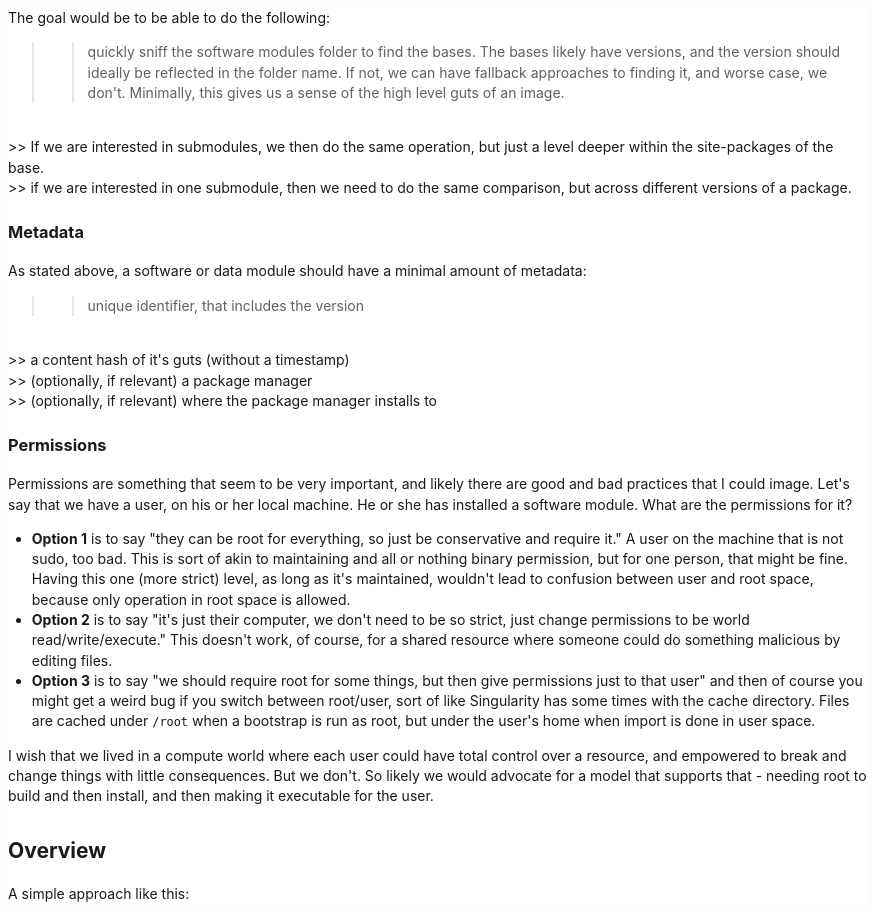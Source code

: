 The goal would be to be able to do the following:

>> quickly sniff the software modules folder to find the bases. The bases likely have versions, and the version should ideally be reflected in the folder name. If not, we can have fallback approaches to finding it, and worse case, we don't. Minimally, this gives us a sense of the high level guts of an image.
<br>
>> If we are interested in submodules, we then do the same operation, but just a level deeper within the site-packages of the base.
<br>
>> if we are interested in one submodule, then we need to do the same comparison, but across different versions of a package.


### Metadata
As stated above, a software or data module should have a minimal amount of metadata:

>> unique identifier, that includes the version
<br>
>> a content hash of it's guts (without a timestamp)
<br>
>> (optionally, if relevant) a package manager
<br>
>> (optionally, if relevant) where the package manager installs to


### Permissions
Permissions are something that seem to be very important, and likely there are good and bad practices that I could image. Let's say that we have a user, on his or her local machine. He or she has installed a software module. What are the permissions for it?


 - **Option 1** is to say "they can be root for everything, so just be conservative and require it." A user on the machine that is not sudo, too bad. This is sort of akin to maintaining and all or nothing binary permission, but for one person, that might be fine. Having this one (more strict) level, as long as it's maintained, wouldn't lead to confusion between user and root space, because only operation in root space is allowed.
 - **Option 2** is to say "it's just their computer, we don't need to be so strict, just change permissions to be world read/write/execute." This doesn't work, of course, for a shared resource where someone could do something malicious by editing files.
 - **Option 3** is to say "we should require root for some things, but then give permissions just to that user" and then of course you might get a weird bug if you switch between root/user, sort of like Singularity has some times with the cache directory. Files are cached under `/root` when a bootstrap is run as root, but under the user's home when import is done in user space.

I wish that we lived in a compute world where each user could have total control over a resource, and empowered to break and change things with little consequences. But we don't. So likely we would advocate for a model that supports that - needing root to build and then install, and then making it executable for the user.

## Overview
A simple approach like this:
